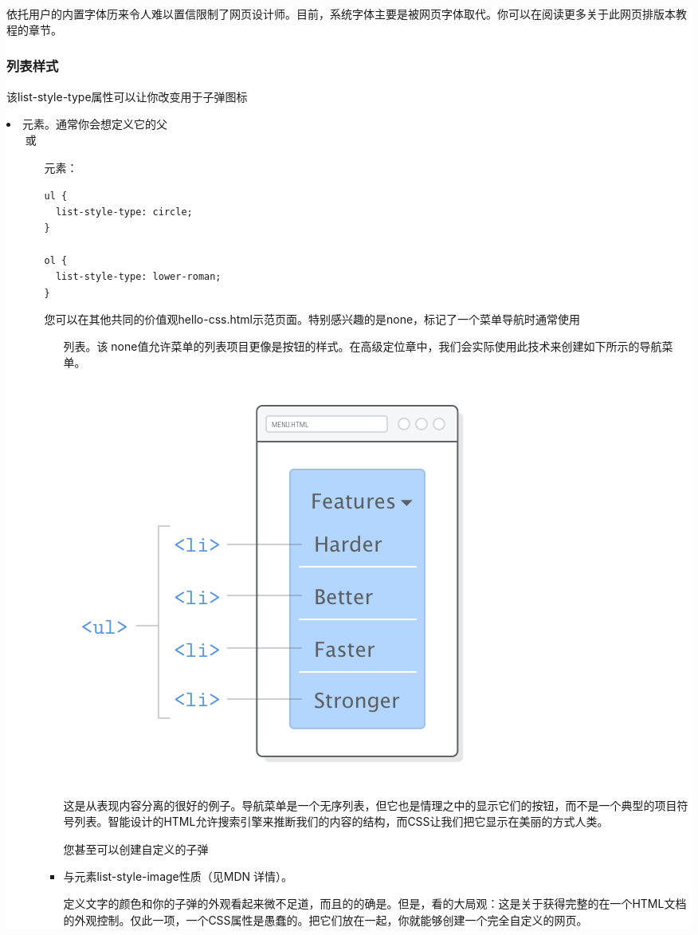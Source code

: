 依托用户的内置字体历来令人难以置信限制了网页设计师。目前，系统字体主要是被网页字体取代。你可以在阅读更多关于此网页排版本教程的章节。

### 列表样式

该list-style-type属性可以让你改变用于子弹图标<li>元素。通常你会想定义它的父<ul>或<ol> 元素：

```html
ul {
  list-style-type: circle;
}

ol {
  list-style-type: lower-roman;
}
```

您可以在其他共同的价值观hello-css.html示范页面。特别感兴趣的是none，标记了一个菜单导航时通常使用<ul>列表。该 none值允许菜单的列表项目更像是按钮的样式。在高级定位章中，我们会实际使用此技术来创建如下所示的导航菜单。

![Image](../images/hello-css/8.png)

这是从表现内容分离的很好的例子。导航菜单是一个无序列表，但它也是情理之中的显示它们的按钮，而不是一个典型的项目符号列表。智能设计的HTML允许搜索引擎来推断我们的内容的结构，而CSS让我们把它显示在美丽的方式人类。

您甚至可以创建自定义的子弹<li>与元素list-style-image性质（见MDN 详情）。

定义文字的颜色和你的子弹的外观看起来微不足道，而且的的确是。但是，看的大局观：这是关于获得完整的在一个HTML文档的外观控制。仅此一项，一个CSS属性是愚蠢的。把它们放在一起，你就能够创建一个完全自定义的网页。
